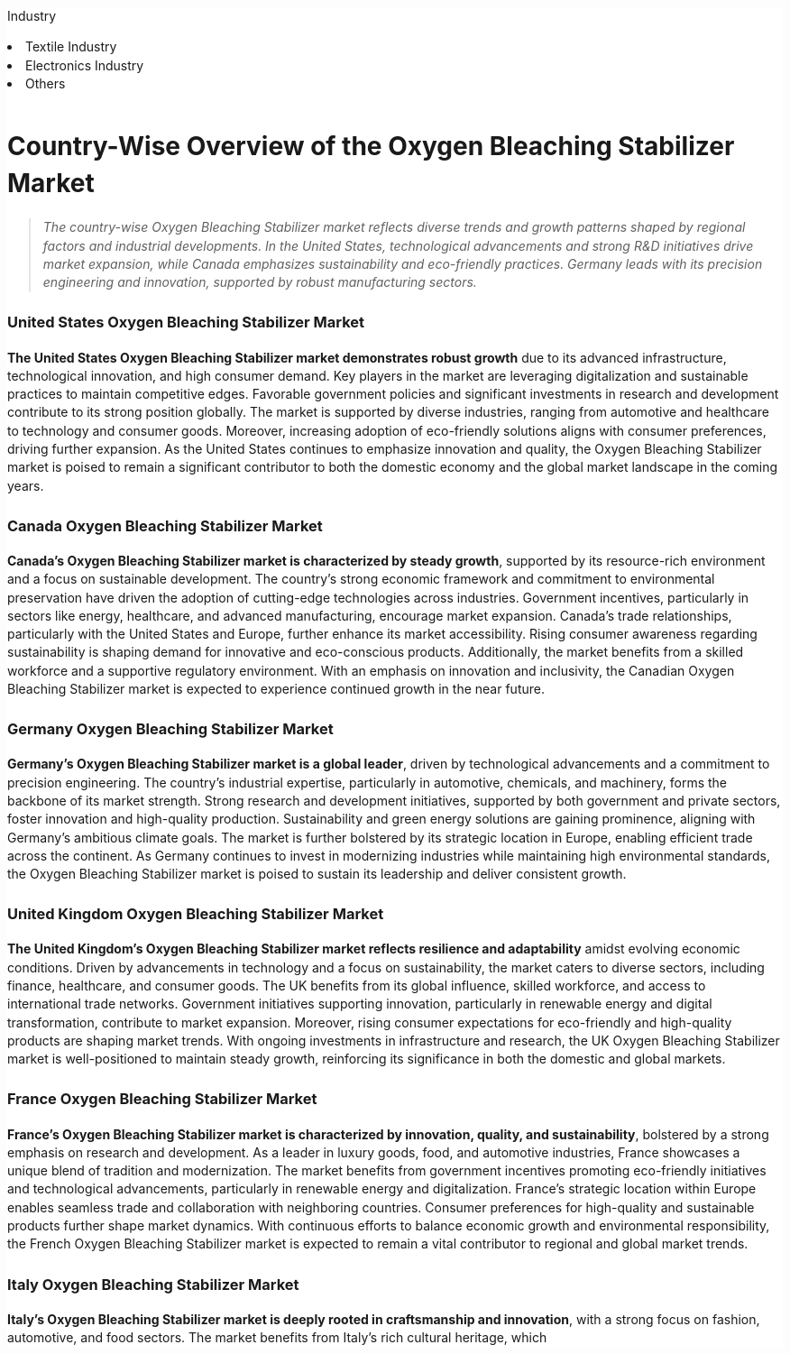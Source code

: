 Industry</li><li>Textile Industry</li><li>Electronics Industry</li><li>Others</li></ul><h1><span class="">Country-Wise Overview of the Oxygen Bleaching Stabilizer Market<br /></span></h1><blockquote><p><em><span class="">The country-wise Oxygen Bleaching Stabilizer market reflects diverse trends and growth patterns shaped by regional factors and industrial developments. In the United States, technological advancements and strong R&amp;D initiatives drive market expansion, while Canada emphasizes sustainability and eco-friendly practices. Germany leads with its precision engineering and innovation, supported by robust manufacturing sectors.</span></em></p></blockquote><h3><strong>United States Oxygen Bleaching Stabilizer Market</strong></h3><p><strong>The United States Oxygen Bleaching Stabilizer market demonstrates robust growth</strong> due to its advanced infrastructure, technological innovation, and high consumer demand. Key players in the market are leveraging digitalization and sustainable practices to maintain competitive edges. Favorable government policies and significant investments in research and development contribute to its strong position globally. The market is supported by diverse industries, ranging from automotive and healthcare to technology and consumer goods. Moreover, increasing adoption of eco-friendly solutions aligns with consumer preferences, driving further expansion. As the United States continues to emphasize innovation and quality, the Oxygen Bleaching Stabilizer market is poised to remain a significant contributor to both the domestic economy and the global market landscape in the coming years.</p><h3><strong>Canada Oxygen Bleaching Stabilizer Market</strong></h3><p><strong>Canada&rsquo;s Oxygen Bleaching Stabilizer market is characterized by steady growth</strong>, supported by its resource-rich environment and a focus on sustainable development. The country&rsquo;s strong economic framework and commitment to environmental preservation have driven the adoption of cutting-edge technologies across industries. Government incentives, particularly in sectors like energy, healthcare, and advanced manufacturing, encourage market expansion. Canada&rsquo;s trade relationships, particularly with the United States and Europe, further enhance its market accessibility. Rising consumer awareness regarding sustainability is shaping demand for innovative and eco-conscious products. Additionally, the market benefits from a skilled workforce and a supportive regulatory environment. With an emphasis on innovation and inclusivity, the Canadian Oxygen Bleaching Stabilizer market is expected to experience continued growth in the near future.</p><h3><strong>Germany Oxygen Bleaching Stabilizer Market</strong></h3><p><strong>Germany&rsquo;s Oxygen Bleaching Stabilizer market is a global leader</strong>, driven by technological advancements and a commitment to precision engineering. The country&rsquo;s industrial expertise, particularly in automotive, chemicals, and machinery, forms the backbone of its market strength. Strong research and development initiatives, supported by both government and private sectors, foster innovation and high-quality production. Sustainability and green energy solutions are gaining prominence, aligning with Germany&rsquo;s ambitious climate goals. The market is further bolstered by its strategic location in Europe, enabling efficient trade across the continent. As Germany continues to invest in modernizing industries while maintaining high environmental standards, the Oxygen Bleaching Stabilizer market is poised to sustain its leadership and deliver consistent growth.</p><h3><strong>United Kingdom Oxygen Bleaching Stabilizer Market</strong></h3><p><strong>The United Kingdom&rsquo;s Oxygen Bleaching Stabilizer market reflects resilience and adaptability</strong> amidst evolving economic conditions. Driven by advancements in technology and a focus on sustainability, the market caters to diverse sectors, including finance, healthcare, and consumer goods. The UK benefits from its global influence, skilled workforce, and access to international trade networks. Government initiatives supporting innovation, particularly in renewable energy and digital transformation, contribute to market expansion. Moreover, rising consumer expectations for eco-friendly and high-quality products are shaping market trends. With ongoing investments in infrastructure and research, the UK Oxygen Bleaching Stabilizer market is well-positioned to maintain steady growth, reinforcing its significance in both the domestic and global markets.</p><h3><strong>France Oxygen Bleaching Stabilizer Market</strong></h3><p><strong>France&rsquo;s Oxygen Bleaching Stabilizer market is characterized by innovation, quality, and sustainability</strong>, bolstered by a strong emphasis on research and development. As a leader in luxury goods, food, and automotive industries, France showcases a unique blend of tradition and modernization. The market benefits from government incentives promoting eco-friendly initiatives and technological advancements, particularly in renewable energy and digitalization. France&rsquo;s strategic location within Europe enables seamless trade and collaboration with neighboring countries. Consumer preferences for high-quality and sustainable products further shape market dynamics. With continuous efforts to balance economic growth and environmental responsibility, the French Oxygen Bleaching Stabilizer market is expected to remain a vital contributor to regional and global market trends.</p><h3><strong>Italy Oxygen Bleaching Stabilizer Market</strong></h3><p><strong>Italy&rsquo;s Oxygen Bleaching Stabilizer market is deeply rooted in craftsmanship and innovation</strong>, with a strong focus on fashion, automotive, and food sectors. The market benefits from Italy&rsquo;s rich cultural heritage, which